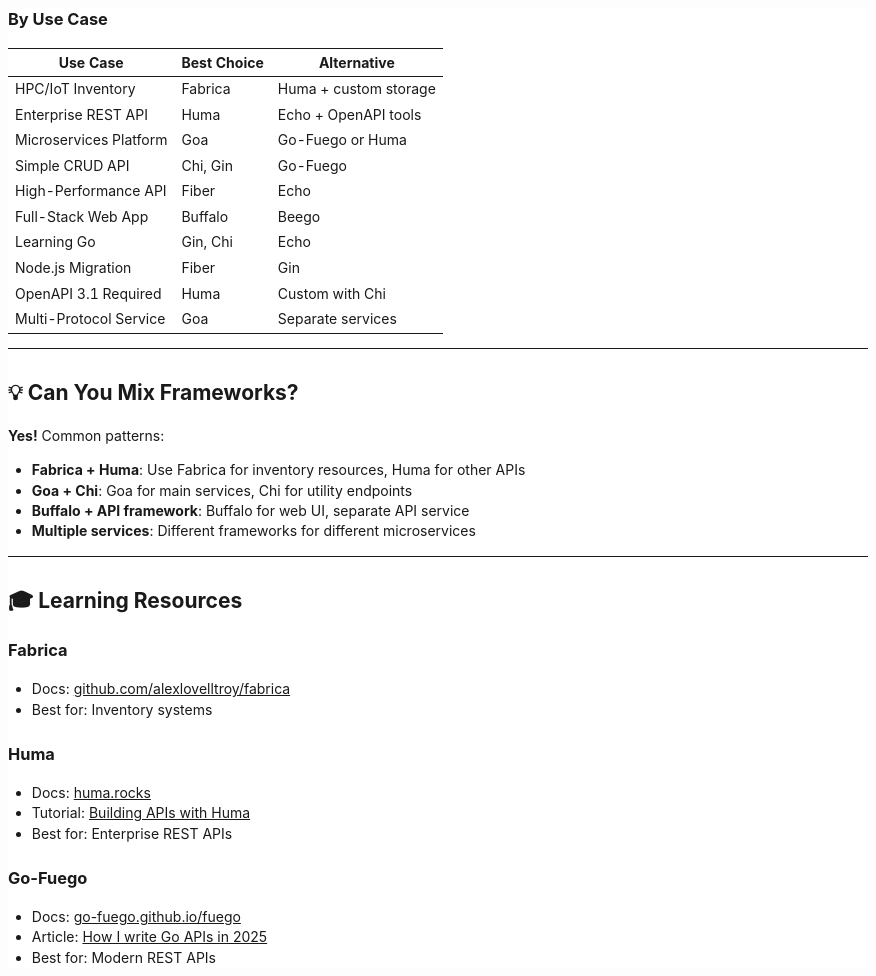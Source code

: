 ### By Use Case

| Use Case | Best Choice | Alternative |
|----------|-------------|-------------|
| HPC/IoT Inventory | Fabrica | Huma + custom storage |
| Enterprise REST API | Huma | Echo + OpenAPI tools |
| Microservices Platform | Goa | Go-Fuego or Huma |
| Simple CRUD API | Chi, Gin | Go-Fuego |
| High-Performance API | Fiber | Echo |
| Full-Stack Web App | Buffalo | Beego |
| Learning Go | Gin, Chi | Echo |
| Node.js Migration | Fiber | Gin |
| OpenAPI 3.1 Required | Huma | Custom with Chi |
| Multi-Protocol Service | Goa | Separate services |

---

## 💡 Can You Mix Frameworks?

**Yes!** Common patterns:

- **Fabrica + Huma**: Use Fabrica for inventory resources, Huma for other APIs
- **Goa + Chi**: Goa for main services, Chi for utility endpoints
- **Buffalo + API framework**: Buffalo for web UI, separate API service
- **Multiple services**: Different frameworks for different microservices

---

## 🎓 Learning Resources

### Fabrica
- Docs: [github.com/alexlovelltroy/fabrica](https://github.com/alexlovelltroy/fabrica)
- Best for: Inventory systems

### Huma
- Docs: [huma.rocks](https://huma.rocks/)
- Tutorial: [Building APIs with Huma](https://huma.rocks/tutorial/)
- Best for: Enterprise REST APIs

### Go-Fuego
- Docs: [go-fuego.github.io/fuego](https://go-fuego.github.io/fuego/)
- Article: [How I write Go APIs in 2025](https://dev.to/tizzard/how-i-write-go-apis-in-2025-my-experience-with-fuego-1j5o)
- Best for: Modern REST APIs
